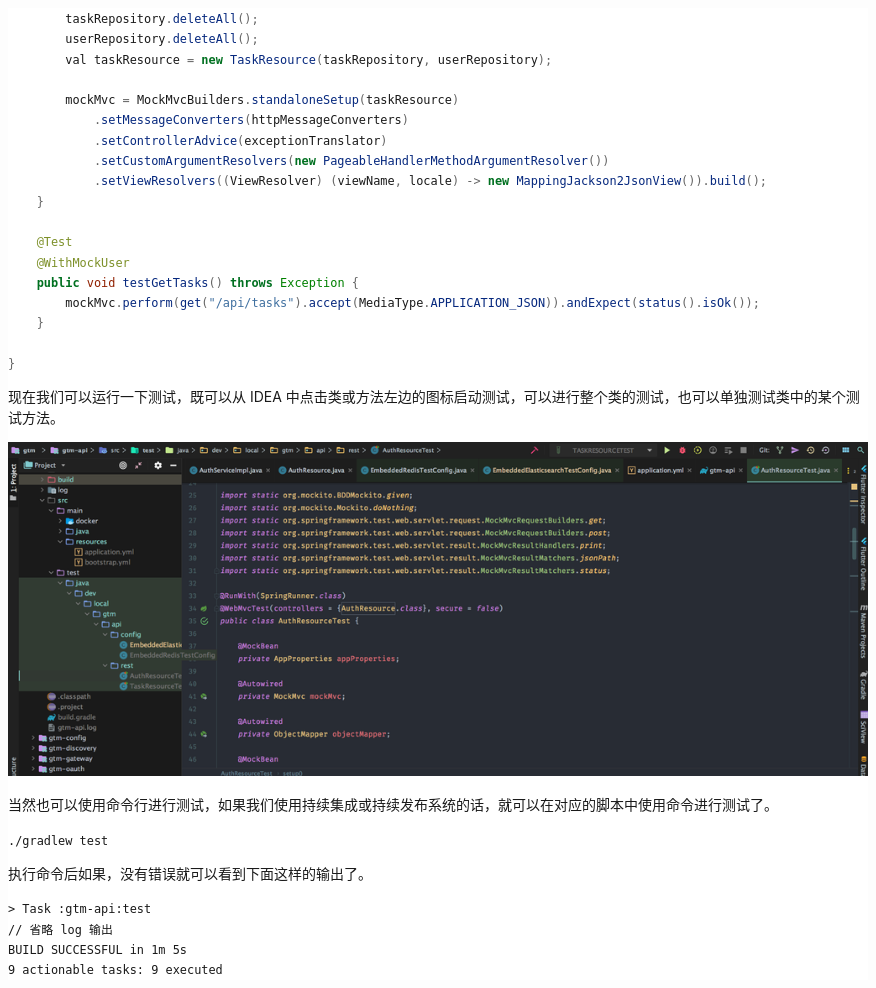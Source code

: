 ```java
        taskRepository.deleteAll();
        userRepository.deleteAll();
        val taskResource = new TaskResource(taskRepository, userRepository);

        mockMvc = MockMvcBuilders.standaloneSetup(taskResource)
            .setMessageConverters(httpMessageConverters)
            .setControllerAdvice(exceptionTranslator)
            .setCustomArgumentResolvers(new PageableHandlerMethodArgumentResolver())
            .setViewResolvers((ViewResolver) (viewName, locale) -> new MappingJackson2JsonView()).build();
    }

    @Test
    @WithMockUser
    public void testGetTasks() throws Exception {
        mockMvc.perform(get("/api/tasks").accept(MediaType.APPLICATION_JSON)).andExpect(status().isOk());
    }

}

```

现在我们可以运行一下测试，既可以从 IDEA 中点击类或方法左边的图标启动测试，可以进行整个类的测试，也可以单独测试类中的某个测试方法。

![IDEA 中可以启动测试](/assets/2018-08-23-11-29-39.png)

当然也可以使用命令行进行测试，如果我们使用持续集成或持续发布系统的话，就可以在对应的脚本中使用命令进行测试了。

```bash
./gradlew test
```

执行命令后如果，没有错误就可以看到下面这样的输出了。

```txt
> Task :gtm-api:test
// 省略 log 输出
BUILD SUCCESSFUL in 1m 5s
9 actionable tasks: 9 executed

```
